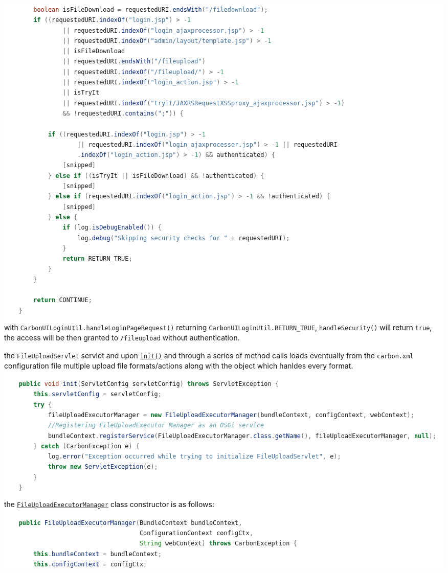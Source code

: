 ```java
        boolean isFileDownload = requestedURI.endsWith("/filedownload");
        if ((requestedURI.indexOf("login.jsp") > -1
                || requestedURI.indexOf("login_ajaxprocessor.jsp") > -1
                || requestedURI.indexOf("admin/layout/template.jsp") > -1
                || isFileDownload
                || requestedURI.endsWith("/fileupload")
                || requestedURI.indexOf("/fileupload/") > -1
                || requestedURI.indexOf("login_action.jsp") > -1
                || isTryIt
                || requestedURI.indexOf("tryit/JAXRSRequestXSSproxy_ajaxprocessor.jsp") > -1)
                && !requestedURI.contains(";")) {

            if ((requestedURI.indexOf("login.jsp") > -1
                    || requestedURI.indexOf("login_ajaxprocessor.jsp") > -1 || requestedURI
                    .indexOf("login_action.jsp") > -1) && authenticated) {
                [snipped]
            } else if ((isTryIt || isFileDownload) && !authenticated) {
                [snipped]
            } else if (requestedURI.indexOf("login_action.jsp") > -1 && !authenticated) {
                [snipped]
            } else {
				if (log.isDebugEnabled()) {
					log.debug("Skipping security checks for " + requestedURI);
				}
                return RETURN_TRUE;
            }
        }

        return CONTINUE;
    }
```
with `CarbonUILoginUtil.handleLoginPageRequest()` returning `CarbonUILoginUtil.RETURN_TRUE`, `handleSecurity()` will return `true`, the access will be then granted to `/fileupload` without authentication.

the `FileUploadServlet` servlet and upon [`init()`](https://github.com/wso2/carbon-kernel/blob/d47232dfb2b26c0ef18a74e2ef4aa503caa59697/core/org.wso2.carbon.ui/src/main/java/org/wso2/carbon/ui/transports/FileUploadServlet.java#L71) and through a series of method calls loads eventually from the `carbon.xml` configuration file multiple upload file formats/actions along with the object which hanldes every format.
```java
    public void init(ServletConfig servletConfig) throws ServletException {
        this.servletConfig = servletConfig;
        try {
            fileUploadExecutorManager = new FileUploadExecutorManager(bundleContext, configContext, webContext);
            //Registering FileUploadExecutor Manager as an OSGi service
            bundleContext.registerService(FileUploadExecutorManager.class.getName(), fileUploadExecutorManager, null);
        } catch (CarbonException e) {
            log.error("Exception occurred while trying to initialize FileUploadServlet", e);
            throw new ServletException(e);
        }
    }
```
the [`FileUploadExecutorManager`](https://github.com/wso2/carbon-kernel/blob/d47232dfb2b26c0ef18a74e2ef4aa503caa59697/core/org.wso2.carbon.ui/src/main/java/org/wso2/carbon/ui/transports/fileupload/FileUploadExecutorManager.java#L67) class constructor is as follows:
```java
    public FileUploadExecutorManager(BundleContext bundleContext,
                                     ConfigurationContext configCtx,
                                     String webContext) throws CarbonException {
        this.bundleContext = bundleContext;
        this.configContext = configCtx;
```